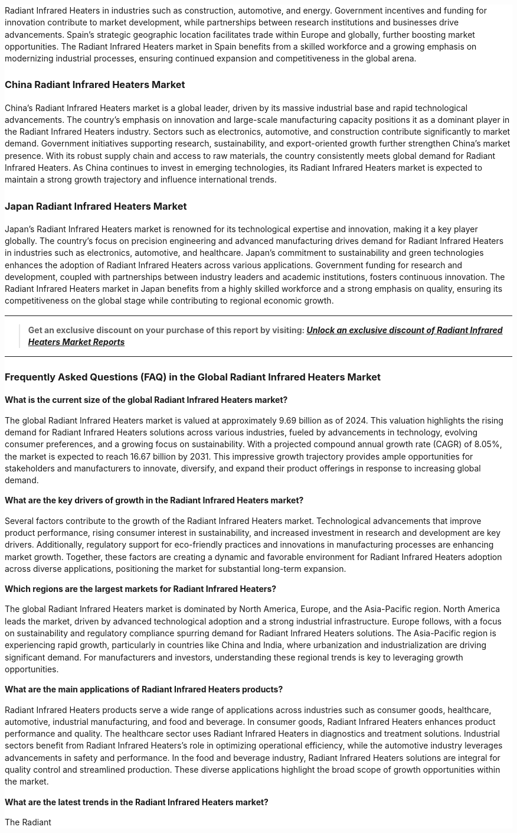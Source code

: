 Radiant Infrared Heaters in industries such as construction, automotive, and energy. Government incentives and funding for innovation contribute to market development, while partnerships between research institutions and businesses drive advancements. Spain&rsquo;s strategic geographic location facilitates trade within Europe and globally, further boosting market opportunities. The Radiant Infrared Heaters market in Spain benefits from a skilled workforce and a growing emphasis on modernizing industrial processes, ensuring continued expansion and competitiveness in the global arena.</p><h3>China Radiant Infrared Heaters Market</h3><p>China&rsquo;s Radiant Infrared Heaters market is a global leader, driven by its massive industrial base and rapid technological advancements. The country&rsquo;s emphasis on innovation and large-scale manufacturing capacity positions it as a dominant player in the Radiant Infrared Heaters industry. Sectors such as electronics, automotive, and construction contribute significantly to market demand. Government initiatives supporting research, sustainability, and export-oriented growth further strengthen China&rsquo;s market presence. With its robust supply chain and access to raw materials, the country consistently meets global demand for Radiant Infrared Heaters. As China continues to invest in emerging technologies, its Radiant Infrared Heaters market is expected to maintain a strong growth trajectory and influence international trends.</p><h3>Japan Radiant Infrared Heaters Market</h3><p>Japan&rsquo;s Radiant Infrared Heaters market is renowned for its technological expertise and innovation, making it a key player globally. The country&rsquo;s focus on precision engineering and advanced manufacturing drives demand for Radiant Infrared Heaters in industries such as electronics, automotive, and healthcare. Japan&rsquo;s commitment to sustainability and green technologies enhances the adoption of Radiant Infrared Heaters across various applications. Government funding for research and development, coupled with partnerships between industry leaders and academic institutions, fosters continuous innovation. The Radiant Infrared Heaters market in Japan benefits from a highly skilled workforce and a strong emphasis on quality, ensuring its competitiveness on the global stage while contributing to regional economic growth.</p><hr /><blockquote><p><strong>Get an exclusive discount on your purchase of this report by visiting: <em><a href="://marketresearchpulse.com/ask-for-discount/15886?utm_source=Github&amp;utm_medium=019">Unlock an exclusive discount of Radiant Infrared Heaters Market Reports</a></em>&nbsp;</strong></p></blockquote><hr /><h3>Frequently Asked Questions (FAQ) in the Global Radiant Infrared Heaters Market</h3><p><strong>What is the current size of the global Radiant Infrared Heaters market?</strong></p><p>The global Radiant Infrared Heaters market is valued at approximately 9.69 billion as of 2024. This valuation highlights the rising demand for Radiant Infrared Heaters solutions across various industries, fueled by advancements in technology, evolving consumer preferences, and a growing focus on sustainability. With a projected compound annual growth rate (CAGR) of 8.05%, the market is expected to reach 16.67 billion by 2031. This impressive growth trajectory provides ample opportunities for stakeholders and manufacturers to innovate, diversify, and expand their product offerings in response to increasing global demand.</p><p><strong>What are the key drivers of growth in the Radiant Infrared Heaters market?</strong></p><p>Several factors contribute to the growth of the Radiant Infrared Heaters market. Technological advancements that improve product performance, rising consumer interest in sustainability, and increased investment in research and development are key drivers. Additionally, regulatory support for eco-friendly practices and innovations in manufacturing processes are enhancing market growth. Together, these factors are creating a dynamic and favorable environment for Radiant Infrared Heaters adoption across diverse applications, positioning the market for substantial long-term expansion.</p><p><strong>Which regions are the largest markets for Radiant Infrared Heaters?</strong></p><p>The global Radiant Infrared Heaters market is dominated by North America, Europe, and the Asia-Pacific region. North America leads the market, driven by advanced technological adoption and a strong industrial infrastructure. Europe follows, with a focus on sustainability and regulatory compliance spurring demand for Radiant Infrared Heaters solutions. The Asia-Pacific region is experiencing rapid growth, particularly in countries like China and India, where urbanization and industrialization are driving significant demand. For manufacturers and investors, understanding these regional trends is key to leveraging growth opportunities.</p><p><strong>What are the main applications of Radiant Infrared Heaters products?</strong></p><p>Radiant Infrared Heaters products serve a wide range of applications across industries such as consumer goods, healthcare, automotive, industrial manufacturing, and food and beverage. In consumer goods, Radiant Infrared Heaters enhances product performance and quality. The healthcare sector uses Radiant Infrared Heaters in diagnostics and treatment solutions. Industrial sectors benefit from Radiant Infrared Heaters&rsquo;s role in optimizing operational efficiency, while the automotive industry leverages advancements in safety and performance. In the food and beverage industry, Radiant Infrared Heaters solutions are integral for quality control and streamlined production. These diverse applications highlight the broad scope of growth opportunities within the market.</p><p><strong>What are the latest trends in the Radiant Infrared Heaters market?</strong></p><p>The Radiant